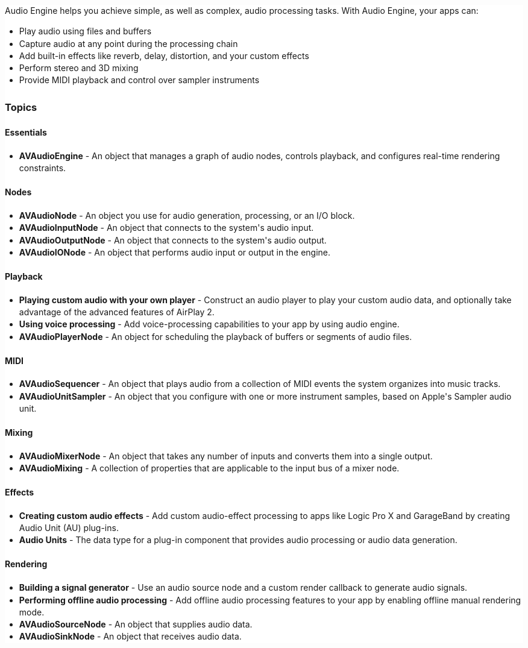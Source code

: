 Audio Engine helps you achieve simple, as well as complex, audio processing tasks. With Audio Engine, your apps can:

- Play audio using files and buffers
- Capture audio at any point during the processing chain
- Add built-in effects like reverb, delay, distortion, and your custom effects
- Perform stereo and 3D mixing
- Provide MIDI playback and control over sampler instruments

### Topics

#### Essentials
- **AVAudioEngine** - An object that manages a graph of audio nodes, controls playback, and configures real-time rendering constraints.

#### Nodes
- **AVAudioNode** - An object you use for audio generation, processing, or an I/O block.
- **AVAudioInputNode** - An object that connects to the system's audio input.
- **AVAudioOutputNode** - An object that connects to the system's audio output.
- **AVAudioIONode** - An object that performs audio input or output in the engine.

#### Playback
- **Playing custom audio with your own player** - Construct an audio player to play your custom audio data, and optionally take advantage of the advanced features of AirPlay 2.
- **Using voice processing** - Add voice-processing capabilities to your app by using audio engine.
- **AVAudioPlayerNode** - An object for scheduling the playback of buffers or segments of audio files.

#### MIDI
- **AVAudioSequencer** - An object that plays audio from a collection of MIDI events the system organizes into music tracks.
- **AVAudioUnitSampler** - An object that you configure with one or more instrument samples, based on Apple's Sampler audio unit.

#### Mixing
- **AVAudioMixerNode** - An object that takes any number of inputs and converts them into a single output.
- **AVAudioMixing** - A collection of properties that are applicable to the input bus of a mixer node.

#### Effects
- **Creating custom audio effects** - Add custom audio-effect processing to apps like Logic Pro X and GarageBand by creating Audio Unit (AU) plug-ins.
- **Audio Units** - The data type for a plug-in component that provides audio processing or audio data generation.

#### Rendering
- **Building a signal generator** - Use an audio source node and a custom render callback to generate audio signals.
- **Performing offline audio processing** - Add offline audio processing features to your app by enabling offline manual rendering mode.
- **AVAudioSourceNode** - An object that supplies audio data.
- **AVAudioSinkNode** - An object that receives audio data.
